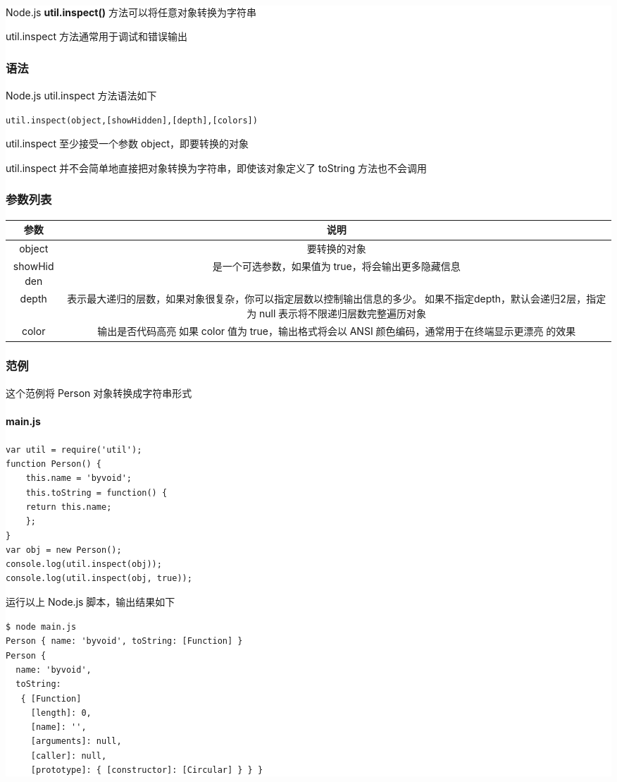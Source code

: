 Node.js **util.inspect()** 方法可以将任意对象转换为字符串

util.inspect 方法通常用于调试和错误输出

### 语法

Node.js util.inspect 方法语法如下

```JS
util.inspect(object,[showHidden],[depth],[colors])
```

util.inspect 至少接受一个参数 object，即要转换的对象

util.inspect 并不会简单地直接把对象转换为字符串，即使该对象定义了 toString 方法也不会调用

### 参数列表

|    参数    |                             说明                             |
| :--------: | :----------------------------------------------------------: |
|   object   |                         要转换的对象                         |
| showHidden |     是一个可选参数，如果值为 true，将会输出更多隐藏信息      |
|   depth    | 表示最大递归的层数，如果对象很复杂，你可以指定层数以控制输出信息的多少。 如果不指定depth，默认会递归2层，指定为 null 表示将不限递归层数完整遍历对象 |
|   color    | 输出是否代码高亮 如果 color 值为 true，输出格式将会以 ANSI 颜色编码，通常用于在终端显示更漂亮 的效果 |

### 范例

这个范例将 Person 对象转换成字符串形式

#### main.js

```JS
var util = require('util'); 
function Person() { 
    this.name = 'byvoid'; 
    this.toString = function() { 
    return this.name; 
    }; 
} 
var obj = new Person(); 
console.log(util.inspect(obj)); 
console.log(util.inspect(obj, true));
```

运行以上 Node.js 脚本，输出结果如下

```SH
$ node main.js       
Person { name: 'byvoid', toString: [Function] }
Person {
  name: 'byvoid',
  toString: 
   { [Function]
     [length]: 0,
     [name]: '',
     [arguments]: null,
     [caller]: null,
     [prototype]: { [constructor]: [Circular] } } }
```
